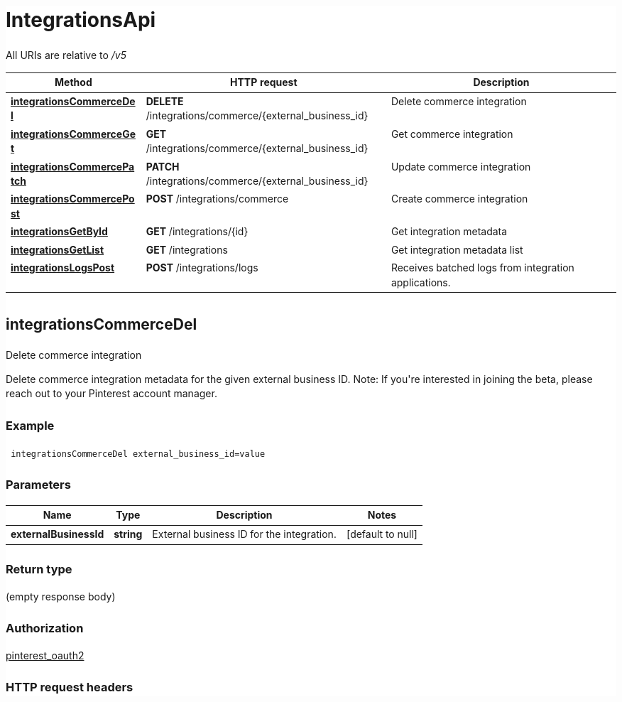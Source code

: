 # IntegrationsApi

All URIs are relative to */v5*

Method | HTTP request | Description
------------- | ------------- | -------------
[**integrationsCommerceDel**](IntegrationsApi.md#integrationsCommerceDel) | **DELETE** /integrations/commerce/{external_business_id} | Delete commerce integration
[**integrationsCommerceGet**](IntegrationsApi.md#integrationsCommerceGet) | **GET** /integrations/commerce/{external_business_id} | Get commerce integration
[**integrationsCommercePatch**](IntegrationsApi.md#integrationsCommercePatch) | **PATCH** /integrations/commerce/{external_business_id} | Update commerce integration
[**integrationsCommercePost**](IntegrationsApi.md#integrationsCommercePost) | **POST** /integrations/commerce | Create commerce integration
[**integrationsGetById**](IntegrationsApi.md#integrationsGetById) | **GET** /integrations/{id} | Get integration metadata
[**integrationsGetList**](IntegrationsApi.md#integrationsGetList) | **GET** /integrations | Get integration metadata list
[**integrationsLogsPost**](IntegrationsApi.md#integrationsLogsPost) | **POST** /integrations/logs | Receives batched logs from integration applications.



## integrationsCommerceDel

Delete commerce integration

Delete commerce integration metadata for the given external business ID.
Note: If you're interested in joining the beta, please reach out to your Pinterest account manager.

### Example

```bash
 integrationsCommerceDel external_business_id=value
```

### Parameters


Name | Type | Description  | Notes
------------- | ------------- | ------------- | -------------
 **externalBusinessId** | **string** | External business ID for the integration. | [default to null]

### Return type

(empty response body)

### Authorization

[pinterest_oauth2](../README.md#pinterest_oauth2)

### HTTP request headers
